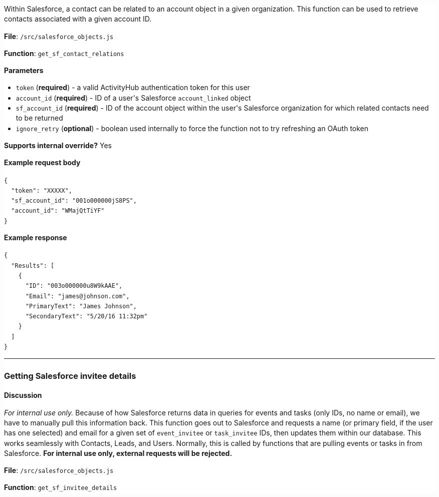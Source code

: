 Within Salesforce, a contact can be related to an account object in a given organization. This function can be used to retrieve contacts associated with a given account ID.

**File**: `/src/salesforce_objects.js`

**Function**: `get_sf_contact_relations`

**Parameters**
- `token` (**required**) - a valid ActivityHub authentication token for this user
- `account_id` (**required**) - ID of a user's Salesforce `account_linked` object
- `sf_account_id` (**required**) - ID of the account object within the user's Salesforce organization for which related contacts need to be returned
- `ignore_retry` (**optional**) - boolean used internally to force the function not to try refreshing an OAuth token

**Supports internal override?** 
Yes

**Example request body**
```
{
  "token": "XXXXX",
  "sf_account_id": "001o000000jS8PS",
  "account_id": "WMajQtTiYF"
}
```

**Example response**
```
{
  "Results": [
    {
      "ID": "003o000000u8W9kAAE",
      "Email": "james@johnson.com",
      "PrimaryText": "James Johnson",
      "SecondaryText": "5/20/16 11:32pm"
    }
  ]
}
```
***
### Getting Salesforce invitee details
**Discussion**

*For internal use only.* Because of how Salesforce returns data in queries for events and tasks (only IDs, no name or email), we have to manually pull this information back. This function goes out to Salesforce and requests a name (or primary field, if the user has one selected) and email for a given set of `event_invitee` or `task_invitee` IDs, then updates them within our database. This works seamlessly with Contacts, Leads, and Users. Normally, this is called by functions that are pulling events or tasks in from Salesforce. **For internal use only, external requests will be rejected.**

**File**: `/src/salesforce_objects.js`

**Function**: `get_sf_invitee_details`
